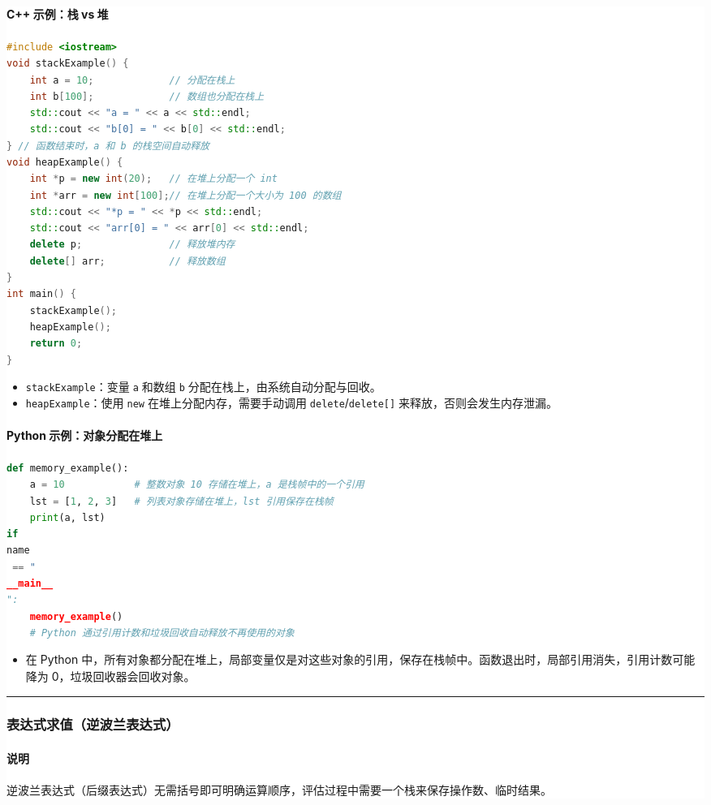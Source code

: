 #### C++ 示例：栈 vs 堆

```cpp
#include <iostream>
void stackExample() {
    int a = 10;             // 分配在栈上
    int b[100];             // 数组也分配在栈上
    std::cout << "a = " << a << std::endl;
    std::cout << "b[0] = " << b[0] << std::endl;
} // 函数结束时，a 和 b 的栈空间自动释放
void heapExample() {
    int *p = new int(20);   // 在堆上分配一个 int
    int *arr = new int[100];// 在堆上分配一个大小为 100 的数组
    std::cout << "*p = " << *p << std::endl;
    std::cout << "arr[0] = " << arr[0] << std::endl;
    delete p;               // 释放堆内存
    delete[] arr;           // 释放数组
}
int main() {
    stackExample();
    heapExample();
    return 0;
}
```

- `stackExample`：变量 `a` 和数组 `b` 分配在栈上，由系统自动分配与回收。
- `heapExample`：使用 `new` 在堆上分配内存，需要手动调用 `delete`/`delete[]` 来释放，否则会发生内存泄漏。

#### Python 示例：对象分配在堆上

```python
def memory_example():
    a = 10            # 整数对象 10 存储在堆上，a 是栈帧中的一个引用
    lst = [1, 2, 3]   # 列表对象存储在堆上，lst 引用保存在栈帧
    print(a, lst)
if 
name
 == "
__main__
":
    memory_example()
    # Python 通过引用计数和垃圾回收自动释放不再使用的对象
```

- 在 Python 中，所有对象都分配在堆上，局部变量仅是对这些对象的引用，保存在栈帧中。函数退出时，局部引用消失，引用计数可能降为 0，垃圾回收器会回收对象。

---

### 表达式求值（逆波兰表达式）

#### 说明

逆波兰表达式（后缀表达式）无需括号即可明确运算顺序，评估过程中需要一个栈来保存操作数、临时结果。
